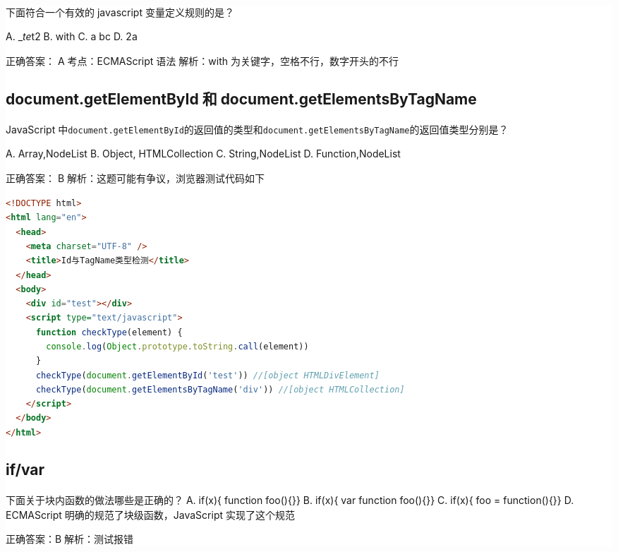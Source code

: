下面符合一个有效的 javascript 变量定义规则的是？

A. \_$te$t2
B. with
C. a bc
D. 2a

正确答案： A
考点：ECMAScript 语法
解析：with 为关键字，空格不行，数字开头的不行

## document.getElementById 和 document.getElementsByTagName

JavaScript 中`document.getElementById`的返回值的类型和`document.getElementsByTagName`的返回值类型分别是？

A. Array,NodeList
B. Object, HTMLCollection
C. String,NodeList
D. Function,NodeList

正确答案： B
解析：这题可能有争议，浏览器测试代码如下

```html
<!DOCTYPE html>
<html lang="en">
  <head>
    <meta charset="UTF-8" />
    <title>Id与TagName类型检测</title>
  </head>
  <body>
    <div id="test"></div>
    <script type="text/javascript">
      function checkType(element) {
        console.log(Object.prototype.toString.call(element))
      }
      checkType(document.getElementById('test')) //[object HTMLDivElement]
      checkType(document.getElementsByTagName('div')) //[object HTMLCollection]
    </script>
  </body>
</html>
```

## if/var

下面关于块内函数的做法哪些是正确的？
A. if(x){ function foo(){}}
B. if(x){ var function foo(){}}
C. if(x){ foo = function(){}}
D. ECMAScript 明确的规范了块级函数，JavaScript 实现了这个规范

正确答案：B
解析：测试报错

